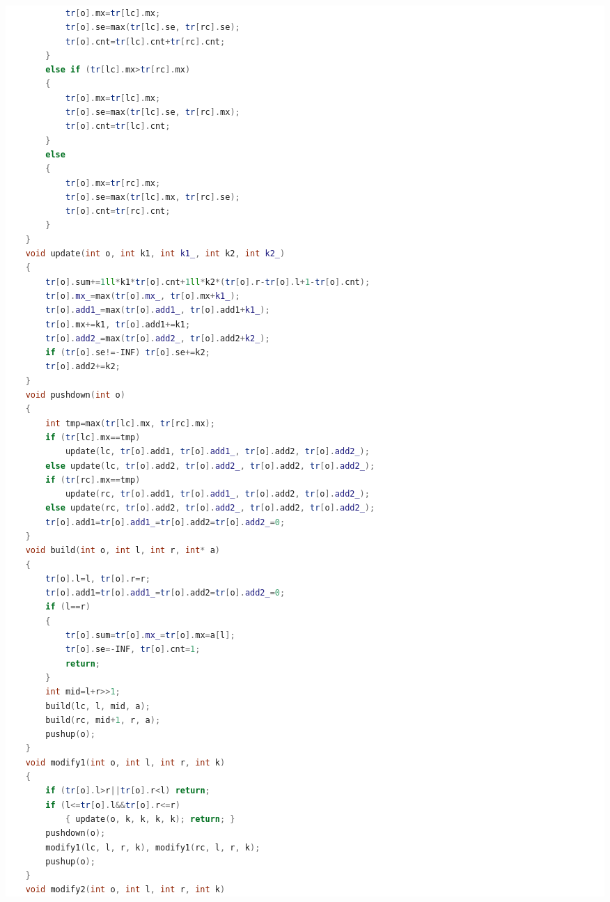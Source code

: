 ```cpp
			tr[o].mx=tr[lc].mx;
			tr[o].se=max(tr[lc].se, tr[rc].se);
			tr[o].cnt=tr[lc].cnt+tr[rc].cnt;
		}
		else if (tr[lc].mx>tr[rc].mx)
		{
			tr[o].mx=tr[lc].mx;
			tr[o].se=max(tr[lc].se, tr[rc].mx);
			tr[o].cnt=tr[lc].cnt;
		}
		else
		{
			tr[o].mx=tr[rc].mx;
			tr[o].se=max(tr[lc].mx, tr[rc].se);
			tr[o].cnt=tr[rc].cnt;
		}
	}
	void update(int o, int k1, int k1_, int k2, int k2_)
	{
		tr[o].sum+=1ll*k1*tr[o].cnt+1ll*k2*(tr[o].r-tr[o].l+1-tr[o].cnt);
		tr[o].mx_=max(tr[o].mx_, tr[o].mx+k1_);
		tr[o].add1_=max(tr[o].add1_, tr[o].add1+k1_);
		tr[o].mx+=k1, tr[o].add1+=k1;
		tr[o].add2_=max(tr[o].add2_, tr[o].add2+k2_);
		if (tr[o].se!=-INF) tr[o].se+=k2;
		tr[o].add2+=k2;
	}
	void pushdown(int o)
	{
		int tmp=max(tr[lc].mx, tr[rc].mx);
		if (tr[lc].mx==tmp)
			update(lc, tr[o].add1, tr[o].add1_, tr[o].add2, tr[o].add2_);
		else update(lc, tr[o].add2, tr[o].add2_, tr[o].add2, tr[o].add2_);
		if (tr[rc].mx==tmp)
			update(rc, tr[o].add1, tr[o].add1_, tr[o].add2, tr[o].add2_);
		else update(rc, tr[o].add2, tr[o].add2_, tr[o].add2, tr[o].add2_);
		tr[o].add1=tr[o].add1_=tr[o].add2=tr[o].add2_=0;
	}
	void build(int o, int l, int r, int* a)
	{
		tr[o].l=l, tr[o].r=r;
		tr[o].add1=tr[o].add1_=tr[o].add2=tr[o].add2_=0;
		if (l==r)
		{
			tr[o].sum=tr[o].mx_=tr[o].mx=a[l];
			tr[o].se=-INF, tr[o].cnt=1;
			return;
		}
		int mid=l+r>>1;
		build(lc, l, mid, a);
		build(rc, mid+1, r, a);
		pushup(o);
	}
	void modify1(int o, int l, int r, int k)
	{
		if (tr[o].l>r||tr[o].r<l) return;
		if (l<=tr[o].l&&tr[o].r<=r)
			{ update(o, k, k, k, k); return; }
		pushdown(o);
		modify1(lc, l, r, k), modify1(rc, l, r, k);
		pushup(o);
	}
	void modify2(int o, int l, int r, int k)
```